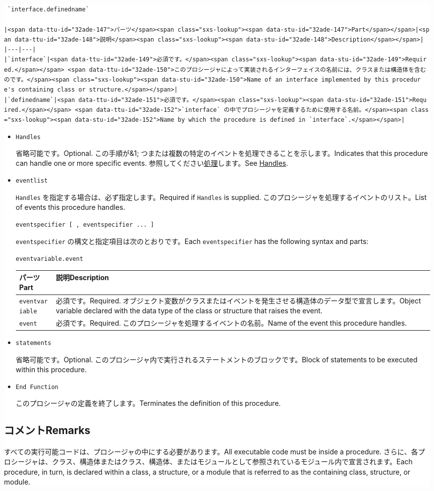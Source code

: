      `interface.definedname`  
  
    |<span data-ttu-id="32ade-147">パーツ</span><span class="sxs-lookup"><span data-stu-id="32ade-147">Part</span></span>|<span data-ttu-id="32ade-148">説明</span><span class="sxs-lookup"><span data-stu-id="32ade-148">Description</span></span>|  
    |---|---|  
    |`interface`|<span data-ttu-id="32ade-149">必須です。</span><span class="sxs-lookup"><span data-stu-id="32ade-149">Required.</span></span> <span data-ttu-id="32ade-150">このプロシージャによって実装されるインターフェイスの名前には、クラスまたは構造体を含むのです。</span><span class="sxs-lookup"><span data-stu-id="32ade-150">Name of an interface implemented by this procedure's containing class or structure.</span></span>|  
    |`definedname`|<span data-ttu-id="32ade-151">必須です。</span><span class="sxs-lookup"><span data-stu-id="32ade-151">Required.</span></span> <span data-ttu-id="32ade-152">`interface` の中でプロシージャを定義するために使用する名前。</span><span class="sxs-lookup"><span data-stu-id="32ade-152">Name by which the procedure is defined in `interface`.</span></span>|  
  
-   `Handles`  
  
     <span data-ttu-id="32ade-153">省略可能です。</span><span class="sxs-lookup"><span data-stu-id="32ade-153">Optional.</span></span> <span data-ttu-id="32ade-154">この手順が&1; つまたは複数の特定のイベントを処理できることを示します。</span><span class="sxs-lookup"><span data-stu-id="32ade-154">Indicates that this procedure can handle one or more specific events.</span></span> <span data-ttu-id="32ade-155">参照してください[処理](handles-clause.md)します。</span><span class="sxs-lookup"><span data-stu-id="32ade-155">See [Handles](handles-clause.md).</span></span>  
  
-   `eventlist`  
  
     <span data-ttu-id="32ade-156">`Handles` を指定する場合は、必ず指定します。</span><span class="sxs-lookup"><span data-stu-id="32ade-156">Required if `Handles` is supplied.</span></span> <span data-ttu-id="32ade-157">このプロシージャを処理するイベントのリスト。</span><span class="sxs-lookup"><span data-stu-id="32ade-157">List of events this procedure handles.</span></span>  
  
     `eventspecifier [ , eventspecifier ... ]`  
  
     <span data-ttu-id="32ade-158">`eventspecifier` の構文と指定項目は次のとおりです。</span><span class="sxs-lookup"><span data-stu-id="32ade-158">Each `eventspecifier` has the following syntax and parts:</span></span>  
  
     `eventvariable.event`  
  
    |<span data-ttu-id="32ade-159">パーツ</span><span class="sxs-lookup"><span data-stu-id="32ade-159">Part</span></span>|<span data-ttu-id="32ade-160">説明</span><span class="sxs-lookup"><span data-stu-id="32ade-160">Description</span></span>|  
    |---|---|  
    |`eventvariable`|<span data-ttu-id="32ade-161">必須です。</span><span class="sxs-lookup"><span data-stu-id="32ade-161">Required.</span></span> <span data-ttu-id="32ade-162">オブジェクト変数がクラスまたはイベントを発生させる構造体のデータ型で宣言します。</span><span class="sxs-lookup"><span data-stu-id="32ade-162">Object variable declared with the data type of the class or structure that raises the event.</span></span>|  
    |`event`|<span data-ttu-id="32ade-163">必須です。</span><span class="sxs-lookup"><span data-stu-id="32ade-163">Required.</span></span> <span data-ttu-id="32ade-164">このプロシージャを処理するイベントの名前。</span><span class="sxs-lookup"><span data-stu-id="32ade-164">Name of the event this procedure handles.</span></span>|  
  
-   `statements`  
  
     <span data-ttu-id="32ade-165">省略可能です。</span><span class="sxs-lookup"><span data-stu-id="32ade-165">Optional.</span></span> <span data-ttu-id="32ade-166">このプロシージャ内で実行されるステートメントのブロックです。</span><span class="sxs-lookup"><span data-stu-id="32ade-166">Block of statements to be executed within this procedure.</span></span>  
  
-   `End Function`  
  
     <span data-ttu-id="32ade-167">このプロシージャの定義を終了します。</span><span class="sxs-lookup"><span data-stu-id="32ade-167">Terminates the definition of this procedure.</span></span>  
  
## <a name="remarks"></a><span data-ttu-id="32ade-168">コメント</span><span class="sxs-lookup"><span data-stu-id="32ade-168">Remarks</span></span>  
 <span data-ttu-id="32ade-169">すべての実行可能コードは、プロシージャの中にする必要があります。</span><span class="sxs-lookup"><span data-stu-id="32ade-169">All executable code must be inside a procedure.</span></span> <span data-ttu-id="32ade-170">さらに、各プロシージャは、クラス、構造体またはクラス、構造体、またはモジュールとして参照されているモジュール内で宣言されます。</span><span class="sxs-lookup"><span data-stu-id="32ade-170">Each procedure, in turn, is declared within a class, a structure, or a module that is referred to as the containing class, structure, or module.</span></span>  
  